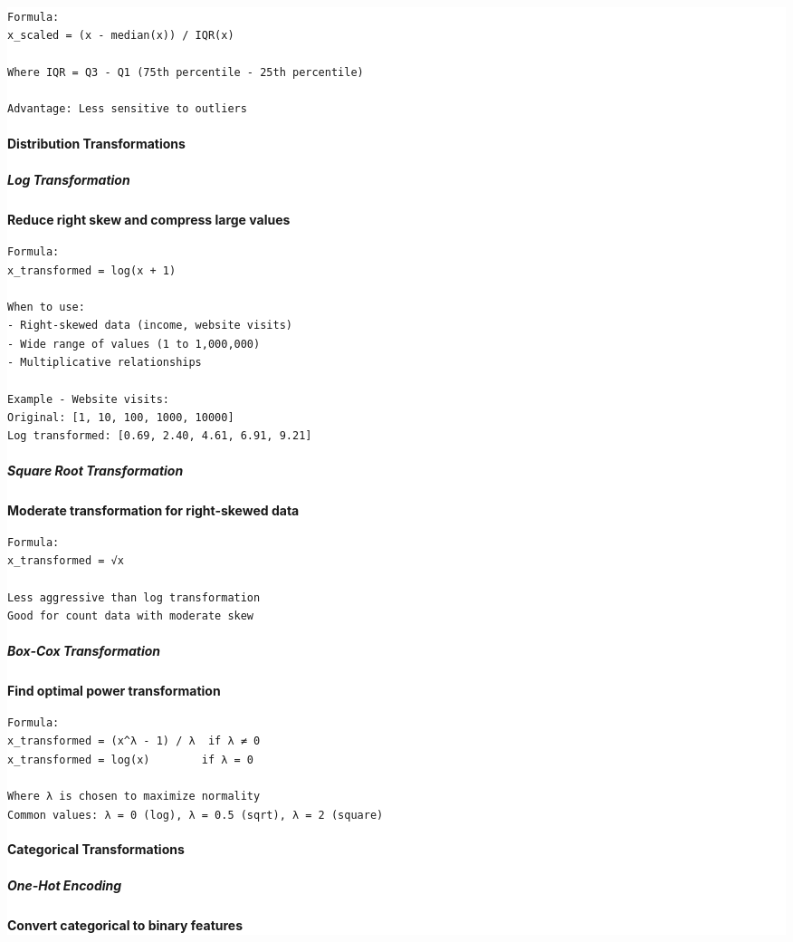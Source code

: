 ```
Formula:
x_scaled = (x - median(x)) / IQR(x)

Where IQR = Q3 - Q1 (75th percentile - 25th percentile)

Advantage: Less sensitive to outliers
```

#### Distribution Transformations

##### Log Transformation
**Reduce right skew and compress large values**

```
Formula:
x_transformed = log(x + 1)

When to use:
- Right-skewed data (income, website visits)
- Wide range of values (1 to 1,000,000)
- Multiplicative relationships

Example - Website visits:
Original: [1, 10, 100, 1000, 10000]
Log transformed: [0.69, 2.40, 4.61, 6.91, 9.21]
```

##### Square Root Transformation
**Moderate transformation for right-skewed data**

```
Formula:
x_transformed = √x

Less aggressive than log transformation
Good for count data with moderate skew
```

##### Box-Cox Transformation
**Find optimal power transformation**

```
Formula:
x_transformed = (x^λ - 1) / λ  if λ ≠ 0
x_transformed = log(x)        if λ = 0

Where λ is chosen to maximize normality
Common values: λ = 0 (log), λ = 0.5 (sqrt), λ = 2 (square)
```

#### Categorical Transformations

##### One-Hot Encoding
**Convert categorical to binary features**
